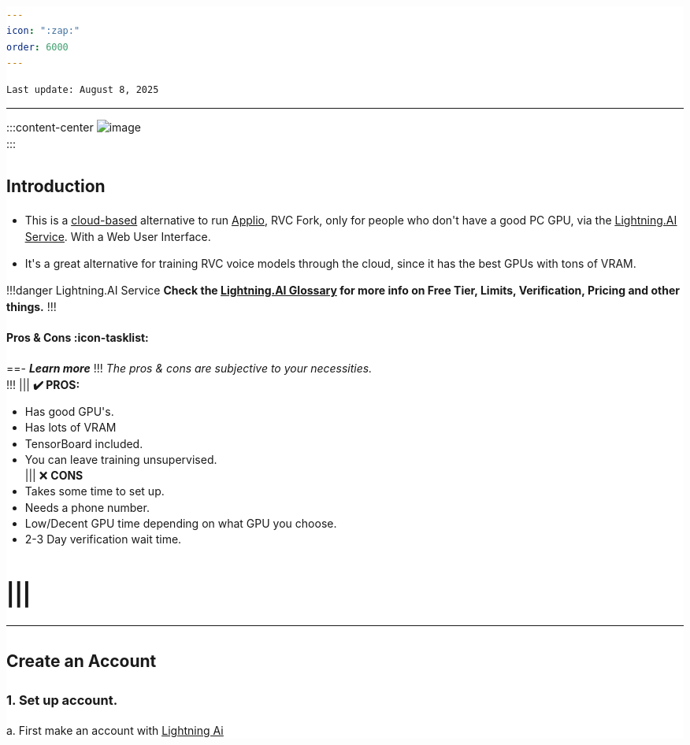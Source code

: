 ```yaml
---
icon: ":zap:"
order: 6000
---
```

``Last update: August 8, 2025``
***
:::content-center
<img src="../lightning-applio-img/logo.png" alt="image" width="600">        
:::
## </u>Introduction</u>
- This is a <u>[cloud-based](http://docs.aihub.gg/extra/glossary/#cloud-based)</u> alternative to run [Applio](https://docs.aihub.gg/rvc/local/applio/), RVC Fork, only for people who don't have a good PC GPU, via the <u>[Lightning.AI Service](http://docs.aihub.gg/extra/glossary/#lightningai)</u>. With a Web User Interface.

- It's a great alternative for training RVC voice models through the cloud, since it has the best GPUs with tons of VRAM.

!!!danger Lightning.AI Service
**Check the <u>[Lightning.AI Glossary](http://docs.aihub.gg/extra/glossary/#lightningai)</u> for more info on Free Tier, Limits, Verification, Pricing and other things.**
!!!

#### Pros & Cons :icon-tasklist:

==- ***Learn more***
!!! *The pros & cons are subjective to your necessities.*        
!!!
||| **✔️ PROS:**  
- Has good GPU's.  
- Has lots of VRAM  
- TensorBoard included.
- You can leave training unsupervised.  
||| ❌ **CONS**       
- Takes some time to set up.      
- Needs a phone number.
- Low/Decent GPU time depending on what GPU you choose.
- 2-3 Day verification wait time.
 
|||
===


***
## Create an Account   
### 1. Set up account.
a. First make an account with <u>[Lightning Ai](https://lightning.ai)</u>
